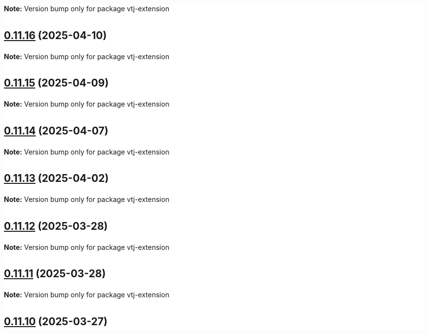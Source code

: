 **Note:** Version bump only for package vtj-extension





## [0.11.16](https://gitee.com/newgateway/vtj/compare/vtj-extension@0.11.15...vtj-extension@0.11.16) (2025-04-10)

**Note:** Version bump only for package vtj-extension





## [0.11.15](https://gitee.com/newgateway/vtj/compare/vtj-extension@0.11.14...vtj-extension@0.11.15) (2025-04-09)

**Note:** Version bump only for package vtj-extension





## [0.11.14](https://gitee.com/newgateway/vtj/compare/vtj-extension@0.11.13...vtj-extension@0.11.14) (2025-04-07)

**Note:** Version bump only for package vtj-extension





## [0.11.13](https://gitee.com/newgateway/vtj/compare/vtj-extension@0.11.12...vtj-extension@0.11.13) (2025-04-02)

**Note:** Version bump only for package vtj-extension





## [0.11.12](https://gitee.com/newgateway/vtj/compare/vtj-extension@0.11.11...vtj-extension@0.11.12) (2025-03-28)

**Note:** Version bump only for package vtj-extension





## [0.11.11](https://gitee.com/newgateway/vtj/compare/vtj-extension@0.11.10...vtj-extension@0.11.11) (2025-03-28)

**Note:** Version bump only for package vtj-extension





## [0.11.10](https://gitee.com/newgateway/vtj/compare/vtj-extension@0.11.9...vtj-extension@0.11.10) (2025-03-27)
